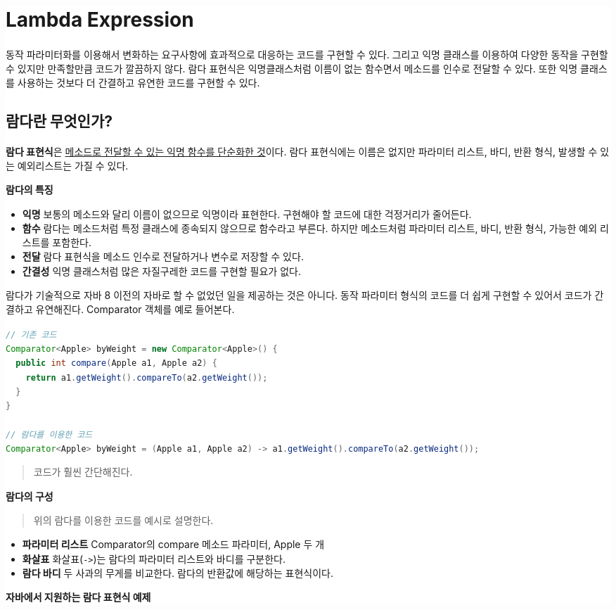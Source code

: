 # Lambda Expression

동작 파라미터화를 이용해서 변화하는 요구사항에 효과적으로 대응하는 코드를 구현할 수 있다. 그리고 익명 클래스를 이용하여 다양한 동작을 구현할 수 있지만 만족할만큼 코드가 깔끔하지 않다. 
람다 표현식은 익명클래스처럼 이름이 없는 함수면서 메소드를 인수로 전달할 수 있다. 또한 익명 클래스를 사용하는 것보다 더 간결하고 유연한 코드를 구현할 수 있다.

## 람다란 무엇인가?

**람다 표현식**은 <u>메소드로 전달할 수 있는 익명 함수를 단순화한 것</u>이다.
람다 표현식에는 이름은 없지만 파라미터 리스트, 바디, 반환 형식, 발생할 수 있는 예외리스트는 가질 수 있다.

**람다의 특징**

*   **익명**
    보통의 메소드와 달리 이름이 없으므로 익명이라 표현한다. 구현해야 할 코드에 대한 걱정거리가 줄어든다.
*   **함수**
    람다는 메소드처럼 특정 클래스에 종속되지 않으므로 함수라고 부른다. 하지만 메소드처럼 파라미터 리스트, 바디, 반환 형식, 가능한 예외 리스트를 포함한다.
*   **전달**
    람다 표현식을 메소드 인수로 전달하거나 변수로 저장할 수 있다.
*   **간결성**
    익명 클래스처럼 많은 자질구레한 코드를 구현할 필요가 없다.



람다가 기술적으로 자바 8 이전의 자바로 할 수 없었던 일을 제공하는 것은 아니다. 동작 파라미터 형식의 코드를 더 쉽게 구현할 수 있어서 코드가 간결하고 유연해진다.
Comparator 객체를 예로 들어본다.

```java
// 기존 코드
Comparator<Apple> byWeight = new Comparator<Apple>() {
  public int compare(Apple a1, Apple a2) {
    return a1.getWeight().compareTo(a2.getWeight());
  }
}

// 람다를 이용한 코드
Comparator<Apple> byWeight = (Apple a1, Apple a2) -> a1.getWeight().compareTo(a2.getWeight());
```

>   코드가 훨씬 간단해진다.



**람다의 구성**

>   위의 람다를 이용한 코드를 예시로 설명한다.

*   **파라미터 리스트**
    Comparator의 compare 메소드 파라미터, Apple 두 개
*   **화살표**
    화살표(`->`)는 람다의 파라미터 리스트와 바디를 구분한다.
*   **람다 바디**
    두 사과의 무게를 비교한다. 람다의 반환값에 해당하는 표현식이다.



**자바에서 지원하는 람다 표현식 예제**
